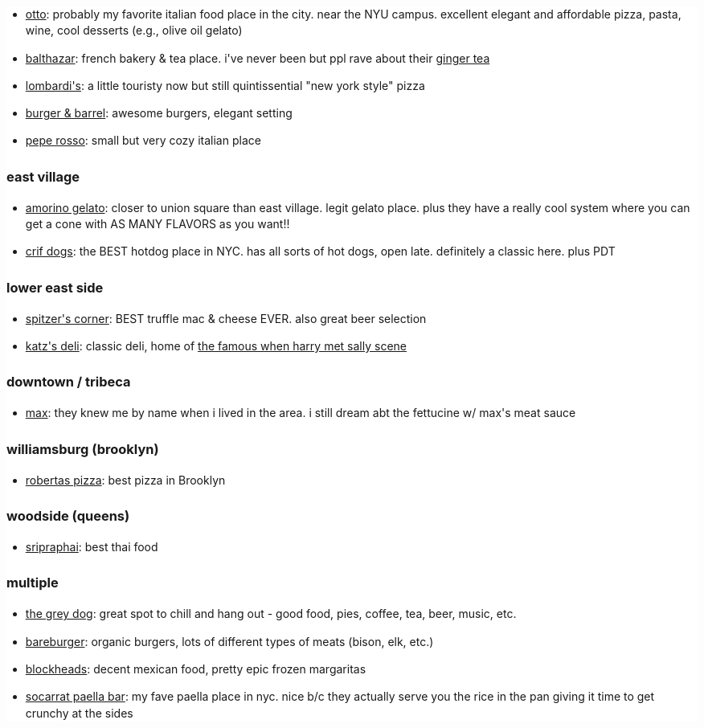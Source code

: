 - [otto](http://www.ottopizzeria.com/home.cfm): probably my favorite italian food place in the city. near the NYU campus. excellent elegant and affordable pizza, pasta, wine, cool desserts (e.g., olive oil gelato)

- [balthazar](http://www.balthazarbakery.com/home.php): french bakery & tea place. i've never been but ppl rave about their [ginger tea](https://yogadawn.wordpress.com/2010/01/29/ginger-citrus-tea-so-good-youll-slap-ya-mamma-dont-really-slap-your-mom-its-not-nice/)

- [lombardi's](http://www.firstpizza.com/): a little touristy now but still quintissential "new york style" pizza

- [burger & barrel](http://www.burgerandbarrel.com/): awesome burgers, elegant setting

- [pepe rosso](http://www.peperossotogo.com/cms/): small but very cozy italian place

### east village

- [amorino gelato](http://www.yelp.com/biz/amorino-new-york): closer to union square than east village. legit gelato place. plus they have a really cool system where you can get a cone with AS MANY FLAVORS as you want!!

- [crif dogs](http://www.crifdogs.com/): the BEST hotdog place in NYC. has all sorts of hot dogs, open late. definitely a classic here. plus PDT

### lower east side
- [spitzer's corner](www.spitzerscorner.com/): BEST truffle mac & cheese EVER.
also great beer selection

- [katz's deli](http://katzsdelicatessen.com/): classic deli, home of [the famous when harry met sally scene](https://www.youtube.com/watch?v=F-bsf2x-aeE)

### downtown / tribeca
- [max](http://www.max-ny.com/): they knew me by name when i lived in the area. i still dream abt the fettucine w/ max's meat sauce

### williamsburg (brooklyn)

- [robertas pizza](http://www.robertaspizza.com/): best pizza in Brooklyn

### woodside (queens)

- [sripraphai](http://sripraphairestaurant.com/): best thai food

### multiple

- [the grey dog](https://thegreydog.com/locations-hours/): great spot to chill and hang out - good food, pies, coffee, tea, beer, music, etc.

- [bareburger](http://www.bareburger.com/): organic burgers, lots of different types of meats (bison, elk, etc.)

- [blockheads](http://www.blockheads.com): decent mexican food, pretty epic frozen
margaritas

- [socarrat paella bar](http://www.socarratnyc.com/): my fave paella place in nyc. nice b/c they actually serve you the rice in the pan giving it time to get crunchy at the sides 
